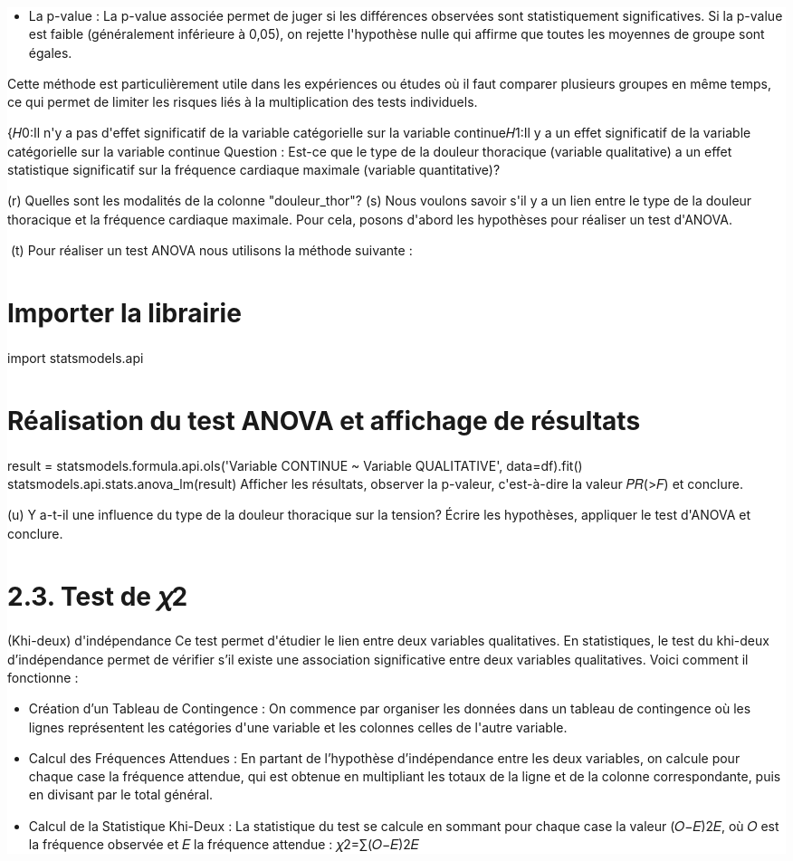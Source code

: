 - La p-value :
  La p-value associée permet de juger si les différences observées sont statistiquement significatives. Si la p-value est faible (généralement inférieure à 0,05), on rejette l'hypothèse nulle qui affirme que toutes les moyennes de groupe sont égales.

Cette méthode est particulièrement utile dans les expériences ou études où il faut comparer plusieurs groupes en même temps, ce qui permet de limiter les risques liés à la multiplication des tests individuels.

{𝐻0:Il n'y a pas d'effet significatif de la variable catégorielle sur la variable continue𝐻1:Il y a un effet significatif de la variable catégorielle sur la variable continue
Question : Est-ce que le type de la douleur thoracique (variable qualitative) a un effet statistique significatif sur la fréquence cardiaque maximale (variable quantitative)?

(r) Quelles sont les modalités de la colonne "douleur_thor"?
(s) Nous voulons savoir s'il y a un lien entre le type de la douleur thoracique et la fréquence cardiaque maximale. Pour cela, posons d'abord les hypothèses pour réaliser un test d'ANOVA.

​
​(t) Pour réaliser un test ANOVA nous utilisons la méthode suivante :

# Importer la librairie

import statsmodels.api

# Réalisation du test ANOVA et affichage de résultats

result = statsmodels.formula.api.ols('Variable CONTINUE ~ Variable QUALITATIVE', data=df).fit()
statsmodels.api.stats.anova_lm(result)
Afficher les résultats, observer la p-valeur, c'est-à-dire la valeur 𝑃𝑅(>𝐹) et conclure.

​(u) Y a-t-il une influence du type de la douleur thoracique sur la tension? Écrire les hypothèses, appliquer le test d'ANOVA et conclure.

# 2.3. Test de 𝜒2

(Khi-deux) d'indépendance
Ce test permet d'étudier le lien entre deux variables qualitatives.
En statistiques, le test du khi-deux d’indépendance permet de vérifier s’il existe une association significative entre deux variables qualitatives. Voici comment il fonctionne :

- Création d’un Tableau de Contingence :
  On commence par organiser les données dans un tableau de contingence où les lignes représentent les catégories d'une variable et les colonnes celles de l'autre variable.

- Calcul des Fréquences Attendues :
  En partant de l’hypothèse d’indépendance entre les deux variables, on calcule pour chaque case la fréquence attendue, qui est obtenue en multipliant les totaux de la ligne et de la colonne correspondante, puis en divisant par le total général.

- Calcul de la Statistique Khi-Deux :
  La statistique du test se calcule en sommant pour chaque case la valeur (𝑂−𝐸)2𝐸, où 𝑂 est la fréquence observée et 𝐸 la fréquence attendue :
  𝜒2=∑(𝑂−𝐸)2𝐸
